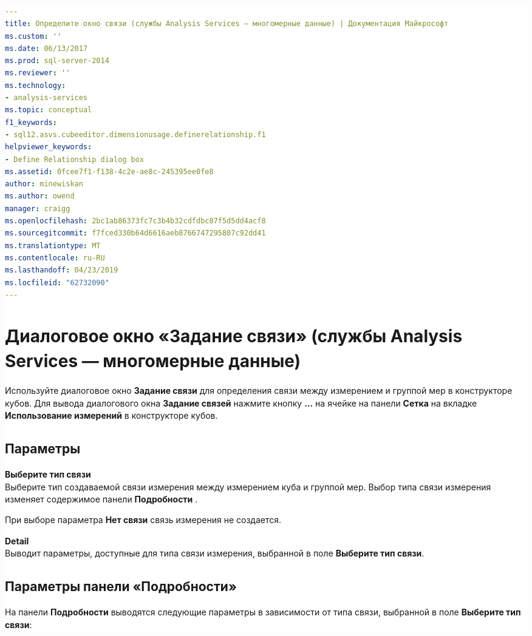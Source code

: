 ```yaml
---
title: Определите окно связи (службы Analysis Services — многомерные данные) | Документация Майкрософт
ms.custom: ''
ms.date: 06/13/2017
ms.prod: sql-server-2014
ms.reviewer: ''
ms.technology:
- analysis-services
ms.topic: conceptual
f1_keywords:
- sql12.asvs.cubeeditor.dimensionusage.definerelationship.f1
helpviewer_keywords:
- Define Relationship dialog box
ms.assetid: 0fcee7f1-f138-4c2e-ae8c-245395ee0fe8
author: minewiskan
ms.author: owend
manager: craigg
ms.openlocfilehash: 2bc1ab86373fc7c3b4b32cdfdbc87f5d5dd4acf8
ms.sourcegitcommit: f7fced330b64d6616aeb8766747295807c92dd41
ms.translationtype: MT
ms.contentlocale: ru-RU
ms.lasthandoff: 04/23/2019
ms.locfileid: "62732090"
---
```

# <a name="define-relationship-dialog-box-analysis-services---multidimensional-data"></a>Диалоговое окно «Задание связи» (службы Analysis Services — многомерные данные)
  Используйте диалоговое окно **Задание связи** для определения связи между измерением и группой мер в конструкторе кубов. Для вывода диалогового окна **Задание связей** нажмите кнопку **...** на ячейке на панели **Сетка** на вкладке **Использование измерений** в конструкторе кубов.  
  
## <a name="options"></a>Параметры  
 **Выберите тип связи**  
 Выберите тип создаваемой связи измерения между измерением куба и группой мер. Выбор типа связи измерения изменяет содержимое панели **Подробности** .  
  
 При выборе параметра **Нет связи** связь измерения не создается.  
  
 **Detail**  
 Выводит параметры, доступные для типа связи измерения, выбранной в поле **Выберите тип связи**.  
  
## <a name="detail-pane-options"></a>Параметры панели «Подробности»  
 На панели **Подробности** выводятся следующие параметры в зависимости от типа связи, выбранной в поле **Выберите тип связи**:  
  